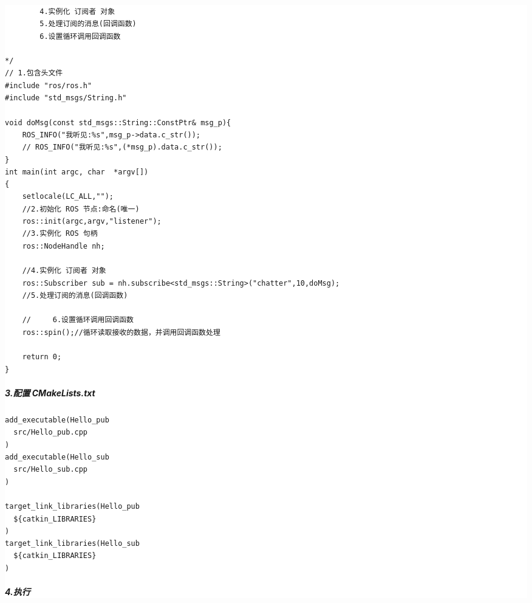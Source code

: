 ```auto
        4.实例化 订阅者 对象
        5.处理订阅的消息(回调函数)
        6.设置循环调用回调函数

*/
// 1.包含头文件 
#include "ros/ros.h"
#include "std_msgs/String.h"

void doMsg(const std_msgs::String::ConstPtr& msg_p){
    ROS_INFO("我听见:%s",msg_p->data.c_str());
    // ROS_INFO("我听见:%s",(*msg_p).data.c_str());
}
int main(int argc, char  *argv[])
{
    setlocale(LC_ALL,"");
    //2.初始化 ROS 节点:命名(唯一)
    ros::init(argc,argv,"listener");
    //3.实例化 ROS 句柄
    ros::NodeHandle nh;

    //4.实例化 订阅者 对象
    ros::Subscriber sub = nh.subscribe<std_msgs::String>("chatter",10,doMsg);
    //5.处理订阅的消息(回调函数)

    //     6.设置循环调用回调函数
    ros::spin();//循环读取接收的数据，并调用回调函数处理

    return 0;
}
```

##### 3.配置 CMakeLists.txt

```auto
add_executable(Hello_pub
  src/Hello_pub.cpp
)
add_executable(Hello_sub
  src/Hello_sub.cpp
)

target_link_libraries(Hello_pub
  ${catkin_LIBRARIES}
)
target_link_libraries(Hello_sub
  ${catkin_LIBRARIES}
)
```

##### 4.执行

